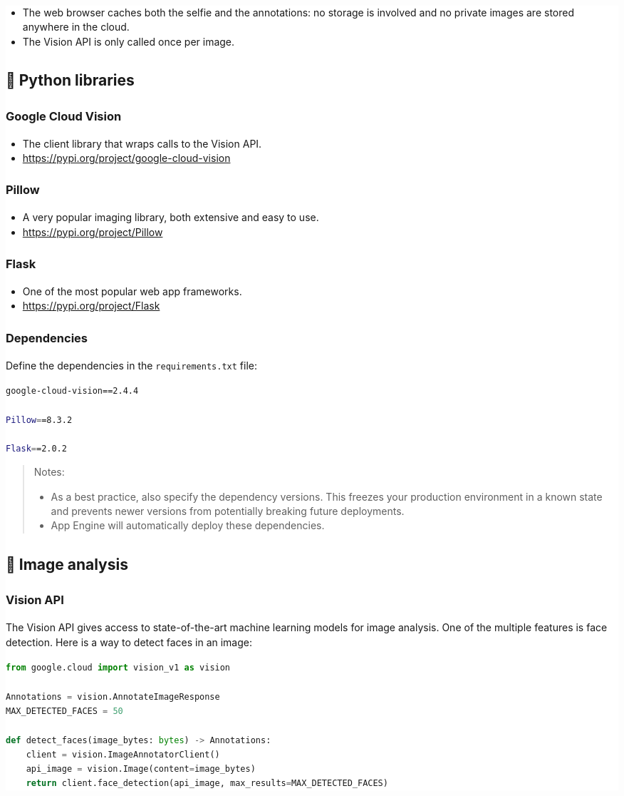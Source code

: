 - The web browser caches both the selfie and the annotations: no storage is involved and no private images are stored anywhere in the cloud.
- The Vision API is only called once per image.

## 🐍 Python libraries

### Google Cloud Vision

- The client library that wraps calls to the Vision API.
- <https://pypi.org/project/google-cloud-vision>

### Pillow

- A very popular imaging library, both extensive and easy to use.
- <https://pypi.org/project/Pillow>

### Flask

- One of the most popular web app frameworks.
- <https://pypi.org/project/Flask>

### Dependencies

Define the dependencies in the `requirements.txt` file:

```bash
google-cloud-vision==2.4.4

Pillow==8.3.2

Flask==2.0.2
```

> Notes:
>
> - As a best practice, also specify the dependency versions. This freezes your production environment in a known state and prevents newer versions from potentially breaking future deployments.
> - App Engine will automatically deploy these dependencies.

## 🧠 Image analysis

### Vision API

The Vision API gives access to state-of-the-art machine learning models for image analysis. One of the multiple features is face detection. Here is a way to detect faces in an image:

```python
from google.cloud import vision_v1 as vision

Annotations = vision.AnnotateImageResponse
MAX_DETECTED_FACES = 50

def detect_faces(image_bytes: bytes) -> Annotations:
    client = vision.ImageAnnotatorClient()
    api_image = vision.Image(content=image_bytes)
    return client.face_detection(api_image, max_results=MAX_DETECTED_FACES)
```
